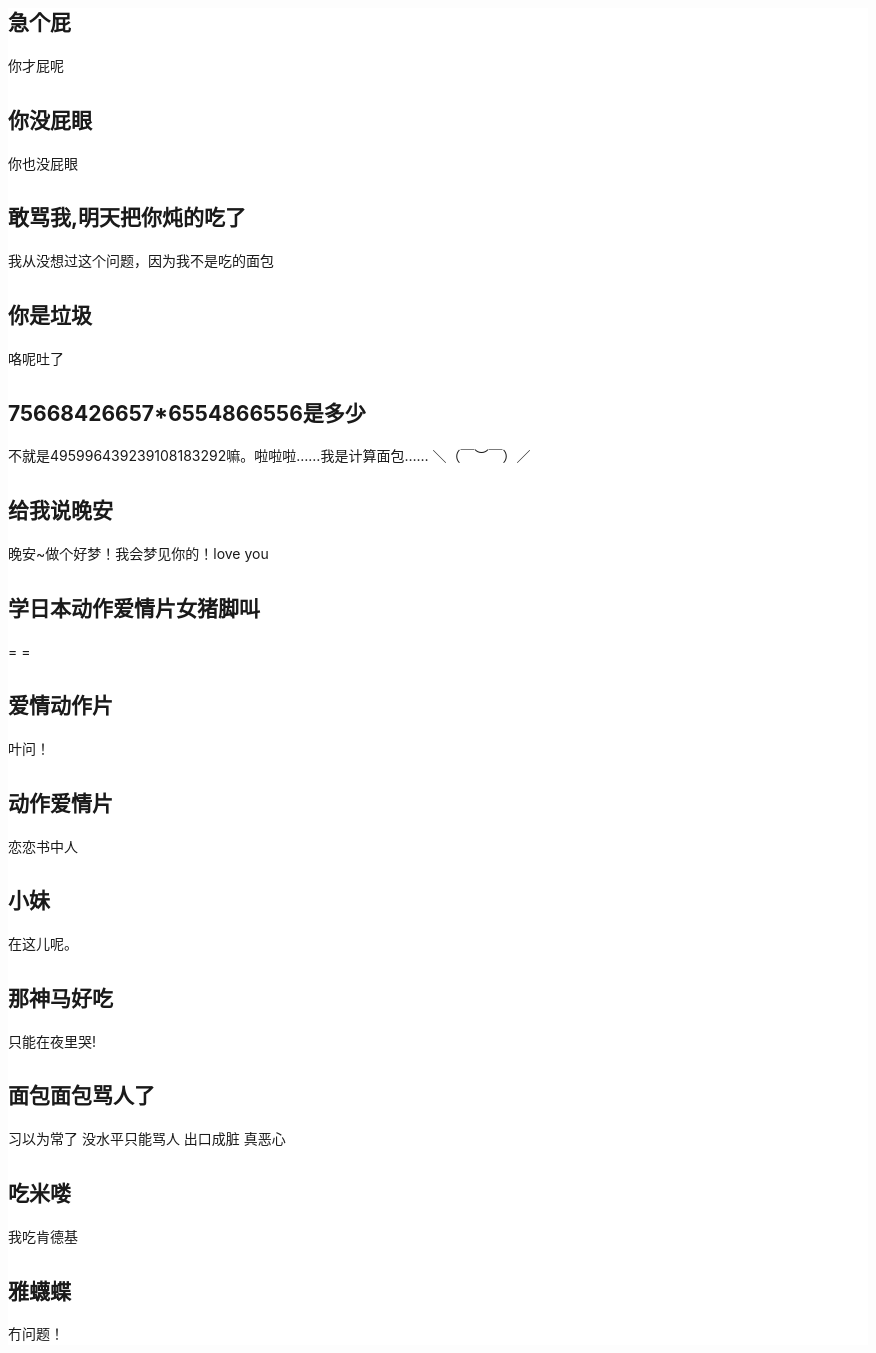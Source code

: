 ## 急个屁
你才屁呢

## 你没屁眼
你也没屁眼

## 敢骂我,明天把你炖的吃了
我从没想过这个问题，因为我不是吃的面包

## 你是垃圾
咯呢吐了

## 75668426657*6554866556是多少
不就是495996439239108183292嘛。啦啦啦……我是计算面包…… ＼（￣︶￣）／

## 给我说晚安
晚安~做个好梦！我会梦见你的！love you

## 学日本动作爱情片女猪脚叫
= =

## 爱情动作片
叶问！

## 动作爱情片
恋恋书中人

## 小妹
在这儿呢。

## 那神马好吃
只能在夜里哭!

## 面包面包骂人了
习以为常了 没水平只能骂人 出口成脏 真恶心

## 吃米喽
我吃肯德基

## 雅蠛蝶
冇问题！
